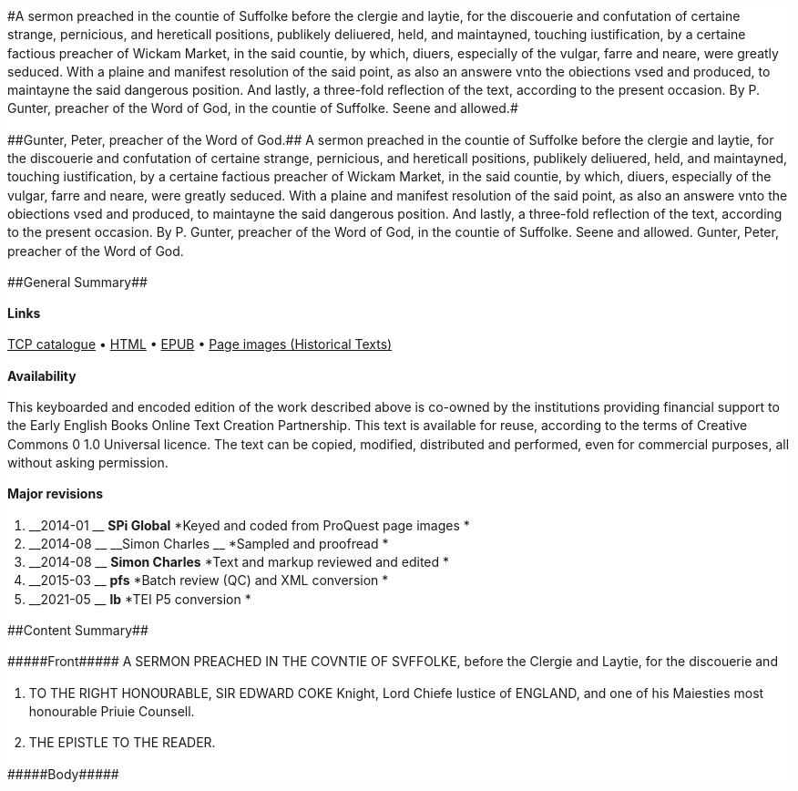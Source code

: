 #A sermon preached in the countie of Suffolke before the clergie and laytie, for the discouerie and confutation of certaine strange, pernicious, and hereticall positions, publikely deliuered, held, and maintayned, touching iustification, by a certaine factious preacher of Wickam Market, in the said countie, by which, diuers, especially of the vulgar, farre and neare, were greatly seduced. With a plaine and manifest resolution of the said point, as also an answere vnto the obiections vsed and produced, to maintayne the said dangerous position. And lastly, a three-fold reflection of the text, according to the present occasion. By P. Gunter, preacher of the Word of God, in the countie of Suffolke. Seene and allowed.#

##Gunter, Peter, preacher of the Word of God.##
A sermon preached in the countie of Suffolke before the clergie and laytie, for the discouerie and confutation of certaine strange, pernicious, and hereticall positions, publikely deliuered, held, and maintayned, touching iustification, by a certaine factious preacher of Wickam Market, in the said countie, by which, diuers, especially of the vulgar, farre and neare, were greatly seduced. With a plaine and manifest resolution of the said point, as also an answere vnto the obiections vsed and produced, to maintayne the said dangerous position. And lastly, a three-fold reflection of the text, according to the present occasion. By P. Gunter, preacher of the Word of God, in the countie of Suffolke. Seene and allowed.
Gunter, Peter, preacher of the Word of God.

##General Summary##

**Links**

[TCP catalogue](http://www.ota.ox.ac.uk/tcp/)  • 
[HTML](http://tei.it.ox.ac.uk/tcp/Texts-HTML/free/A02/A02395.html)  • 
[EPUB](http://tei.it.ox.ac.uk/tcp/Texts-EPUB/free/A02/A02395.epub) • 
[Page images (Historical Texts)](https://historicaltexts.jisc.ac.uk/eebo-99839315e)

**Availability**

This keyboarded and encoded edition of the work described above is co-owned by the
    institutions providing financial support to the Early English Books Online Text Creation
    Partnership. This text is available for reuse, according to the terms of  Creative Commons 0 1.0 Universal
    licence. The text can be copied, modified, distributed and performed, even for commercial
    purposes, all without asking permission.

**Major revisions**

1. __2014-01 __ __SPi Global__ *Keyed and coded from ProQuest page images *
1. __2014-08 __ __Simon Charles __ *Sampled and proofread *
1. __2014-08 __ __Simon Charles__ *Text and markup reviewed and edited *
1. __2015-03 __ __pfs__ *Batch review (QC) and XML conversion *
1. __2021-05 __ __lb__ *TEI P5 conversion *

##Content Summary##

#####Front#####
A SERMON PREACHED IN THE COVNTIE OF SVFFOLKE, before the Clergie and Laytie, for the discouerie and 
1. TO THE RIGHT HONOƲRABLE, SIR EDWARD COKE Knight, Lord Chiefe Iustice of ENGLAND, and one of his Maiesties most honourable Priuie Counsell.

1. THE EPISTLE TO THE READER.

#####Body#####
